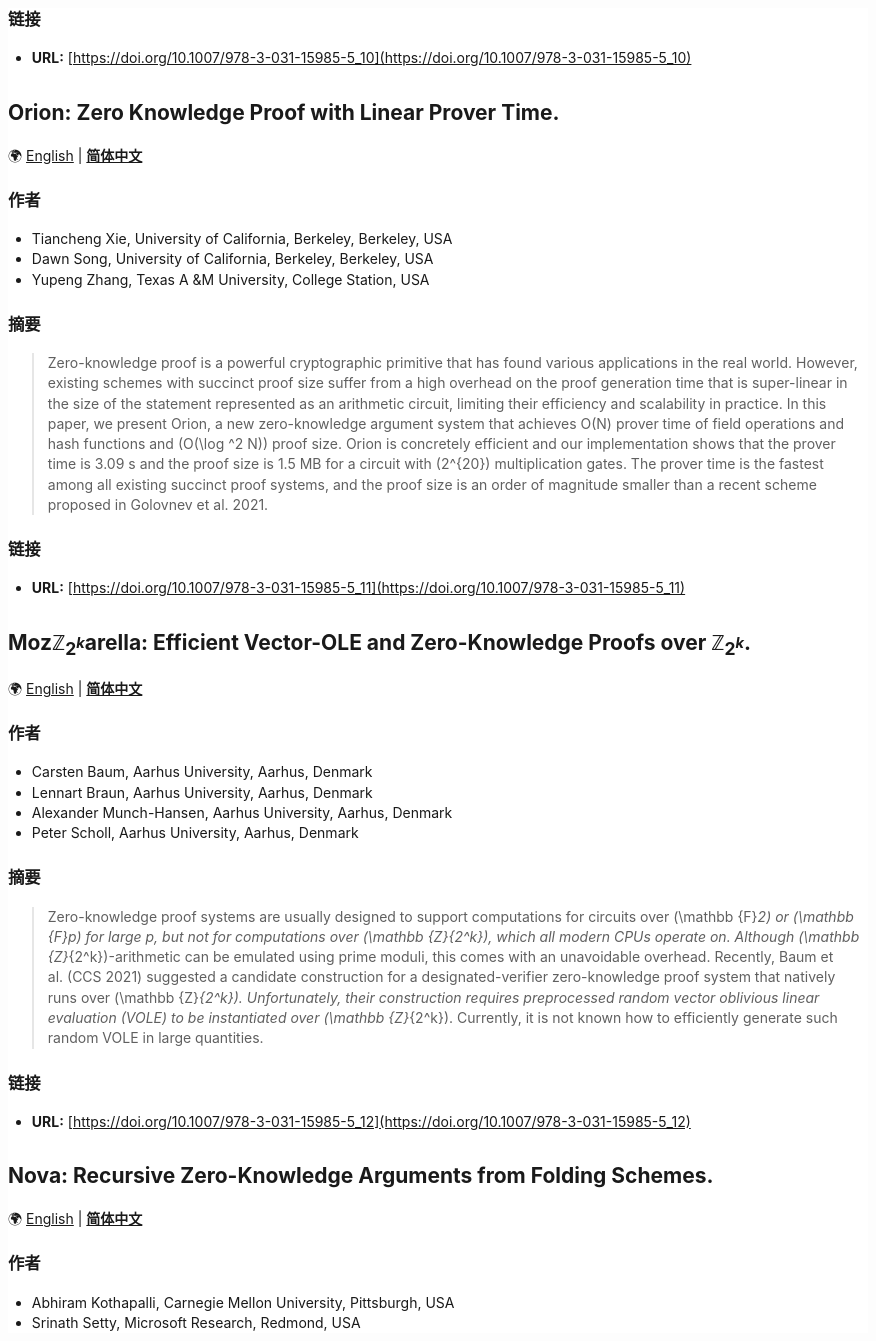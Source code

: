 ### 链接
- **URL:** [https://doi.org/10.1007/978-3-031-15985-5_10](https://doi.org/10.1007/978-3-031-15985-5_10)
## Orion: Zero Knowledge Proof with Linear Prover Time.
🌍 [English](../../../docs/en/Crypto/Crypto%2022-4.md#orion-zero-knowledge-proof-with-linear-prover-time) | **[简体中文](../../../docs/zh-CN/Crypto/Crypto%2022-4.md#orion-zero-knowledge-proof-with-linear-prover-time)**
### 作者
* Tiancheng Xie, University of California, Berkeley, Berkeley, USA
* Dawn Song, University of California, Berkeley, Berkeley, USA
* Yupeng Zhang, Texas A &M University, College Station, USA
### 摘要
> Zero-knowledge proof is a powerful cryptographic primitive that has found various applications in the real world. However, existing schemes with succinct proof size suffer from a high overhead on the proof generation time that is super-linear in the size of the statement represented as an arithmetic circuit, limiting their efficiency and scalability in practice. In this paper, we present Orion, a new zero-knowledge argument system that achieves O(N) prover time of field operations and hash functions and \(O(\log ^2 N)\) proof size. Orion is concretely efficient and our implementation shows that the prover time is 3.09 s and the proof size is 1.5 MB for a circuit with \(2^{20}\) multiplication gates. The prover time is the fastest among all existing succinct proof systems, and the proof size is an order of magnitude smaller than a recent scheme proposed in Golovnev et al. 2021.

### 链接
- **URL:** [https://doi.org/10.1007/978-3-031-15985-5_11](https://doi.org/10.1007/978-3-031-15985-5_11)
## Moz$\mathbb {Z}_{2^k}$arella: Efficient Vector-OLE and Zero-Knowledge Proofs over $\mathbb {Z}_{2^k}$.
🌍 [English](../../../docs/en/Crypto/Crypto%2022-4.md#moz-mathbb-z-2-k-arella-efficient-vector-ole-and-zero-knowledge-proofs-over-mathbb-z-2-k) | **[简体中文](../../../docs/zh-CN/Crypto/Crypto%2022-4.md#moz-mathbb-z-2-k-arella-efficient-vector-ole-and-zero-knowledge-proofs-over-mathbb-z-2-k)**
### 作者
* Carsten Baum, Aarhus University, Aarhus, Denmark
* Lennart Braun, Aarhus University, Aarhus, Denmark
* Alexander Munch-Hansen, Aarhus University, Aarhus, Denmark
* Peter Scholl, Aarhus University, Aarhus, Denmark
### 摘要
> Zero-knowledge proof systems are usually designed to support computations for circuits over \(\mathbb {F}_2\) or \(\mathbb {F}_p\) for large p, but not for computations over \(\mathbb {Z}_{2^k}\), which all modern CPUs operate on. Although \(\mathbb {Z}_{2^k}\)-arithmetic can be emulated using prime moduli, this comes with an unavoidable overhead. Recently, Baum et al. (CCS 2021) suggested a candidate construction for a designated-verifier zero-knowledge proof system that natively runs over \(\mathbb {Z}_{2^k}\). Unfortunately, their construction requires preprocessed random vector oblivious linear evaluation (VOLE) to be instantiated over \(\mathbb {Z}_{2^k}\). Currently, it is not known how to efficiently generate such random VOLE in large quantities.

### 链接
- **URL:** [https://doi.org/10.1007/978-3-031-15985-5_12](https://doi.org/10.1007/978-3-031-15985-5_12)
## Nova: Recursive Zero-Knowledge Arguments from Folding Schemes.
🌍 [English](../../../docs/en/Crypto/Crypto%2022-4.md#nova-recursive-zero-knowledge-arguments-from-folding-schemes) | **[简体中文](../../../docs/zh-CN/Crypto/Crypto%2022-4.md#nova-recursive-zero-knowledge-arguments-from-folding-schemes)**
### 作者
* Abhiram Kothapalli, Carnegie Mellon University, Pittsburgh, USA
* Srinath Setty, Microsoft Research, Redmond, USA